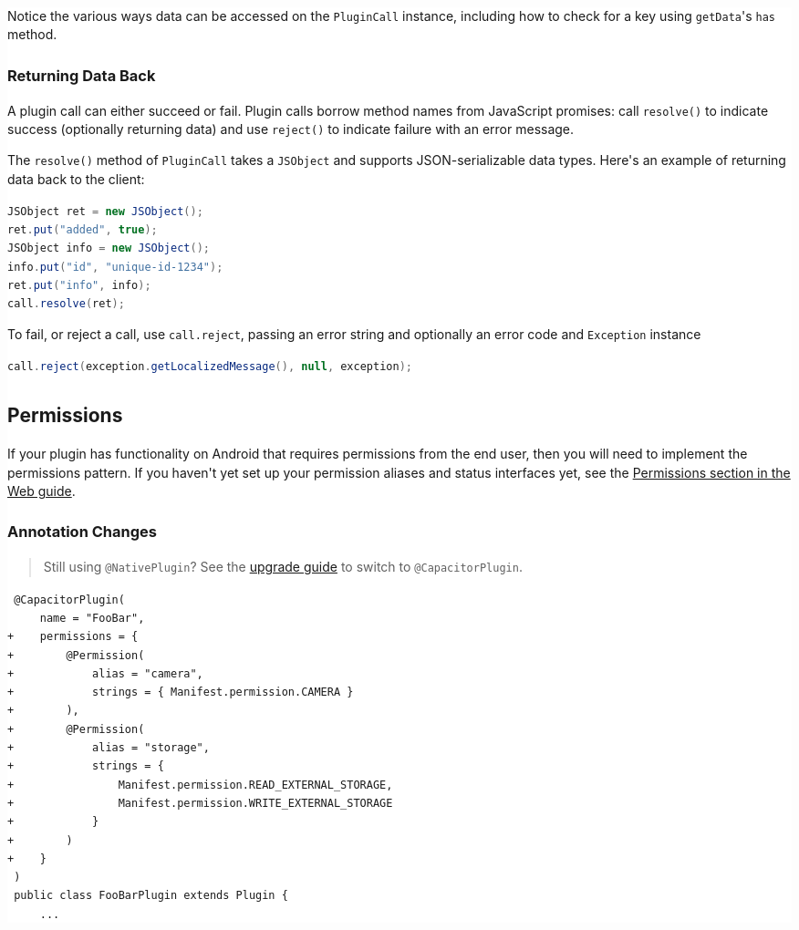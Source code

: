 Notice the various ways data can be accessed on the `PluginCall` instance, including how to check for a key using `getData`'s `has` method.

### Returning Data Back

A plugin call can either succeed or fail. Plugin calls borrow method names from JavaScript promises: call `resolve()` to indicate success (optionally returning data) and use `reject()` to indicate failure with an error message.

The `resolve()` method of `PluginCall` takes a `JSObject` and supports JSON-serializable data types. Here's an example of returning data back to the client:

```java
JSObject ret = new JSObject();
ret.put("added", true);
JSObject info = new JSObject();
info.put("id", "unique-id-1234");
ret.put("info", info);
call.resolve(ret);
```

To fail, or reject a call, use `call.reject`, passing an error string and optionally an error code and `Exception` instance

```java
call.reject(exception.getLocalizedMessage(), null, exception);
```

## Permissions

If your plugin has functionality on Android that requires permissions from the end user, then you will need to implement the permissions pattern. If you haven't yet set up your permission aliases and status interfaces yet, see the [Permissions section in the Web guide](/docs/plugins/web#permissions).

### Annotation Changes

> Still using `@NativePlugin`? See the [upgrade guide](/docs/updating/plugins/3-0#use-the-new-capacitorplugin-annotation) to switch to `@CapacitorPlugin`.

```diff-java
 @CapacitorPlugin(
     name = "FooBar",
+    permissions = {
+        @Permission(
+            alias = "camera",
+            strings = { Manifest.permission.CAMERA }
+        ),
+        @Permission(
+            alias = "storage",
+            strings = {
+                Manifest.permission.READ_EXTERNAL_STORAGE,
+                Manifest.permission.WRITE_EXTERNAL_STORAGE
+            }
+        )
+    }
 )
 public class FooBarPlugin extends Plugin {
     ...
```
